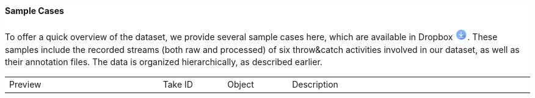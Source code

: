 
####  Sample Cases


To offer a quick overview of the dataset,   we provide several sample cases here, which are available in Dropbox <a href="https://www.dropbox.com/scl/fo/exb0vj76ei789w58bzhqv/h?rlkey=bpc5qr22gr3qgdd3ierf32fpd&dl=0"><img decoding="async" src="https://raw.githubusercontent.com/h2tc-roboticsx/h2tc-roboticsx.github.io/main/assets/images/buttons/download_small.png"  width=20></a>. 
These samples include the recorded streams (both raw and processed) of six throw&catch activities involved in our dataset, as well as their annotation files. The data is organized hierarchically, as described earlier.
   
<table   width=1000 style="border-collapse: collapse; border-spacing: 1; text-align: left;">
    <tr >
        <td  width=400>Preview		        </td>
        <td  width=150> Take ID </td>
        <!-- <td  width=150> Catch Subject ID </td> -->
        <td  width=150> Object </td> 
        <td  width=650 > Description </td>
        <!-- <td  width=50> Download </td> -->
    </tr>
    <tr bgcolor="#eeeeee">